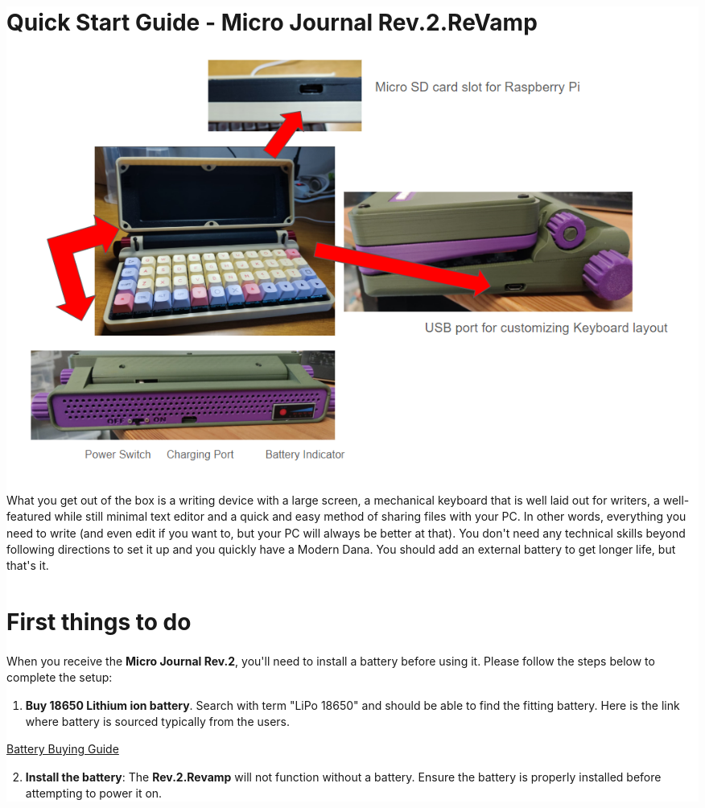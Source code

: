 # Quick Start Guide - Micro Journal Rev.2.ReVamp

![Diagram](./quickstart/diagram.png)

What you get out of the box is a writing device with a large screen, a mechanical keyboard that is well laid out for writers, a well-featured while still minimal text editor and a quick and easy method of sharing files with your PC. In other words, everything you need to write (and even edit if you want to, but your PC will always be better at that). You don't need any technical skills beyond following directions to set it up and you quickly have a Modern Dana. You should add an external battery to get longer life, but that's it.

# First things to do

When you receive the **Micro Journal Rev.2**, you'll need to install a battery before using it. Please follow the steps below to complete the setup:

1. **Buy 18650 Lithium ion battery**. Search with term "LiPo 18650" and should be able to find the fitting battery. Here is the link where battery is sourced typically from the users.

[Battery Buying Guide](https://www.reddit.com/r/18650masterrace/comments/qp21o8/buying_18650_batteries_start_here/?share_id=RTqe02Hqv2l_VwJTwoIi1&utm_content=2&utm_medium=android_app&utm_name=androidcss&utm_source=share&utm_term=1)

2. **Install the battery**: The **Rev.2.Revamp** will not function without a battery. Ensure the battery is properly installed before attempting to power it on.
